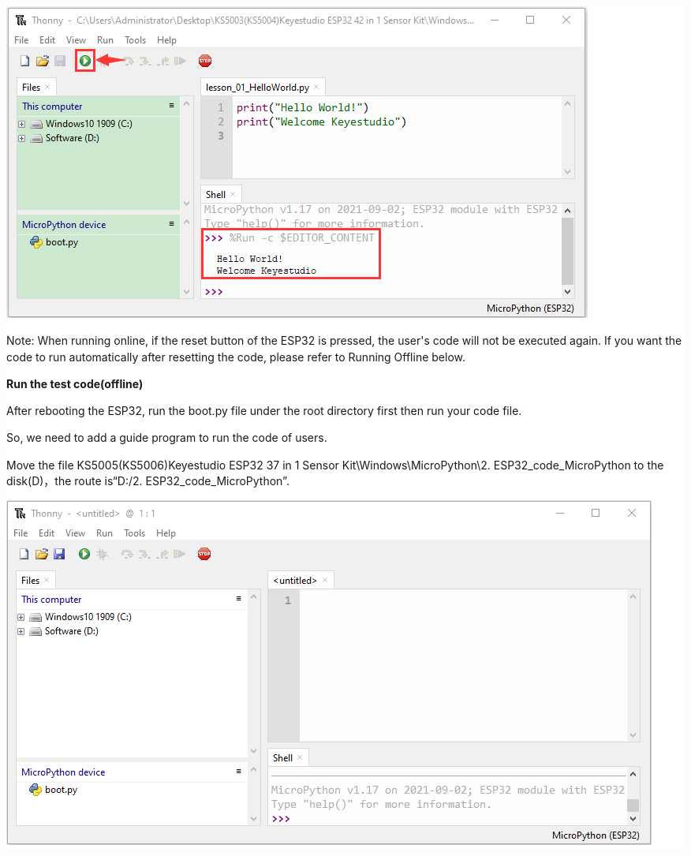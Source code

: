 ![](media/95686a34ef893fbad426628f8eedbdc6.png)

Note: When running online, if the reset button of the ESP32 is pressed, the user's code will not be executed again. If you want the code to run automatically after resetting the code, please refer to Running Offline below.

**Run the test code(offline)**

After rebooting the ESP32, run the boot.py file under the root directory first then run your code file.

So, we need to add a guide program to run the code of users.

Move the file KS5005(KS5006)Keyestudio ESP32 37 in 1 Sensor Kit\\Windows\\MicroPython\\2. ESP32\_code\_MicroPython to the
disk(D)，the route is“D:/2. ESP32\_code\_MicroPython”.

![](media/000a950d20ba8d5cb478cbeb33dd238c.png)
